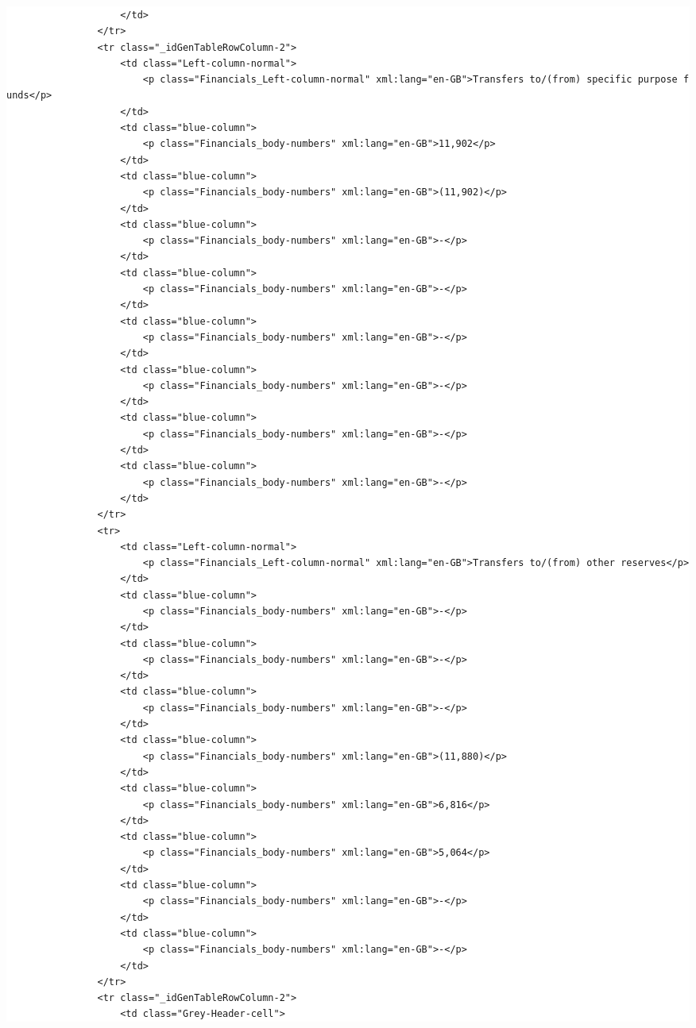 						</td>
					</tr>
					<tr class="_idGenTableRowColumn-2">
						<td class="Left-column-normal">
							<p class="Financials_Left-column-normal" xml:lang="en-GB">Transfers to/(from) specific purpose funds</p>
						</td>
						<td class="blue-column">
							<p class="Financials_body-numbers" xml:lang="en-GB">11,902</p>
						</td>
						<td class="blue-column">
							<p class="Financials_body-numbers" xml:lang="en-GB">(11,902)</p>
						</td>
						<td class="blue-column">
							<p class="Financials_body-numbers" xml:lang="en-GB">-</p>
						</td>
						<td class="blue-column">
							<p class="Financials_body-numbers" xml:lang="en-GB">-</p>
						</td>
						<td class="blue-column">
							<p class="Financials_body-numbers" xml:lang="en-GB">-</p>
						</td>
						<td class="blue-column">
							<p class="Financials_body-numbers" xml:lang="en-GB">-</p>
						</td>
						<td class="blue-column">
							<p class="Financials_body-numbers" xml:lang="en-GB">-</p>
						</td>
						<td class="blue-column">
							<p class="Financials_body-numbers" xml:lang="en-GB">-</p>
						</td>
					</tr>
					<tr>
						<td class="Left-column-normal">
							<p class="Financials_Left-column-normal" xml:lang="en-GB">Transfers to/(from) other reserves</p>
						</td>
						<td class="blue-column">
							<p class="Financials_body-numbers" xml:lang="en-GB">-</p>
						</td>
						<td class="blue-column">
							<p class="Financials_body-numbers" xml:lang="en-GB">-</p>
						</td>
						<td class="blue-column">
							<p class="Financials_body-numbers" xml:lang="en-GB">-</p>
						</td>
						<td class="blue-column">
							<p class="Financials_body-numbers" xml:lang="en-GB">(11,880)</p>
						</td>
						<td class="blue-column">
							<p class="Financials_body-numbers" xml:lang="en-GB">6,816</p>
						</td>
						<td class="blue-column">
							<p class="Financials_body-numbers" xml:lang="en-GB">5,064</p>
						</td>
						<td class="blue-column">
							<p class="Financials_body-numbers" xml:lang="en-GB">-</p>
						</td>
						<td class="blue-column">
							<p class="Financials_body-numbers" xml:lang="en-GB">-</p>
						</td>
					</tr>
					<tr class="_idGenTableRowColumn-2">
						<td class="Grey-Header-cell">